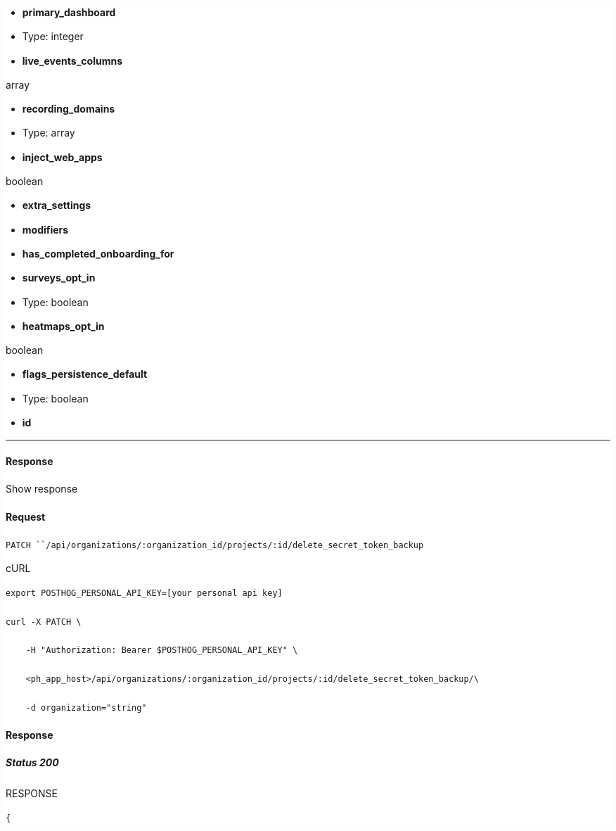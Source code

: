 * **primary_dashboard**
* Type: integer

* **live_events_columns**

array

* **recording_domains**
* Type: array

* **inject_web_apps**

boolean

* **extra_settings**

* **modifiers**

* **has_completed_onboarding_for**

* **surveys_opt_in**
* Type: boolean

* **heatmaps_opt_in**

boolean

* **flags_persistence_default**
* Type: boolean

* **id**

---

#### Response

Show response

#### Request

`PATCH ``/api/organizations/:organization_id/projects/:id/delete_secret_token_backup`

cURL

    export POSTHOG_PERSONAL_API_KEY=[your personal api key]

    curl -X PATCH \

        -H "Authorization: Bearer $POSTHOG_PERSONAL_API_KEY" \

        <ph_app_host>/api/organizations/:organization_id/projects/:id/delete_secret_token_backup/\

    	-d organization="string"

#### Response

##### Status 200

RESPONSE

    {
